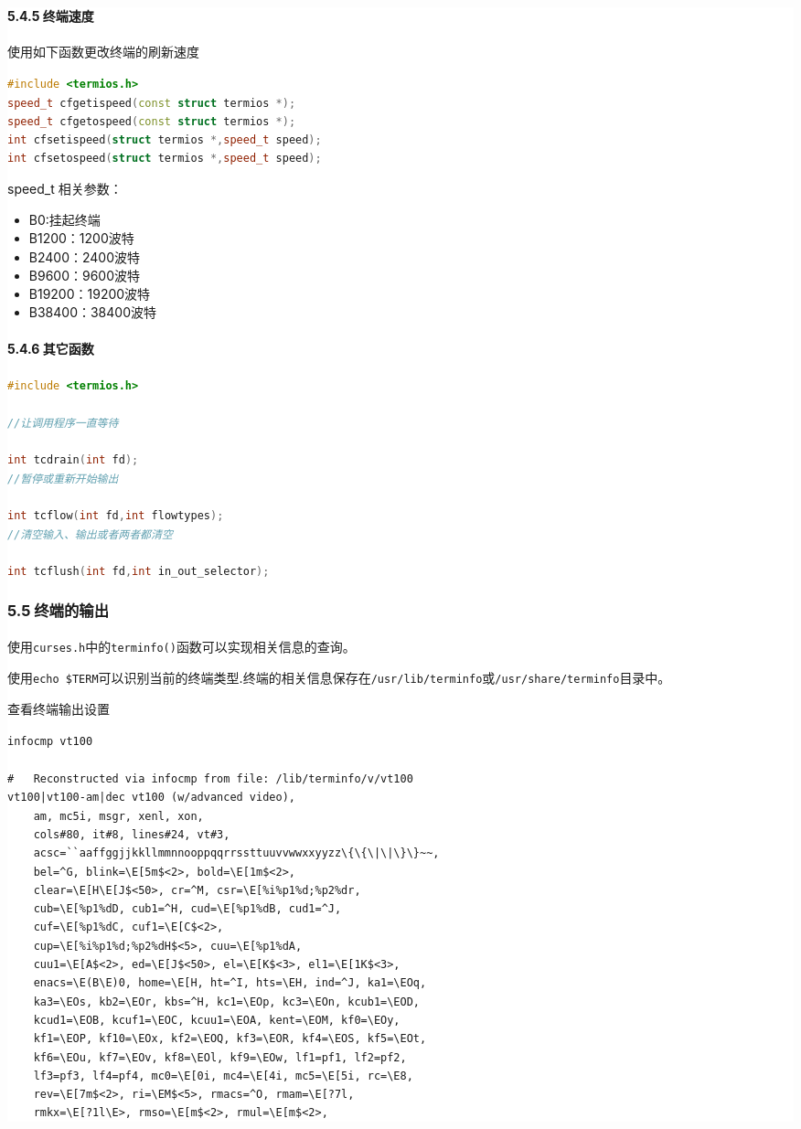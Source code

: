 #### 5.4.5 终端速度

使用如下函数更改终端的刷新速度

```c++
#include <termios.h>
speed_t cfgetispeed(const struct termios *);
speed_t cfgetospeed(const struct termios *);
int cfsetispeed(struct termios *,speed_t speed);
int cfsetospeed(struct termios *,speed_t speed);
```
speed_t 相关参数：

- B0:挂起终端
- B1200：1200波特
- B2400：2400波特
- B9600：9600波特
- B19200：19200波特
- B38400：38400波特


#### 5.4.6 其它函数

```c++
#include <termios.h>

//让调用程序一直等待

int tcdrain(int fd);
//暂停或重新开始输出

int tcflow(int fd,int flowtypes);
//清空输入、输出或者两者都清空

int tcflush(int fd,int in_out_selector);

```

### 5.5 终端的输出

使用`curses.h`中的`terminfo()`函数可以实现相关信息的查询。

使用`echo $TERM`可以识别当前的终端类型.终端的相关信息保存在`/usr/lib/terminfo`或`/usr/share/terminfo`目录中。

查看终端输出设置

```shell
infocmp vt100 

#	Reconstructed via infocmp from file: /lib/terminfo/v/vt100
vt100|vt100-am|dec vt100 (w/advanced video),
    am, mc5i, msgr, xenl, xon,
    cols#80, it#8, lines#24, vt#3,
    acsc=``aaffggjjkkllmmnnooppqqrrssttuuvvwwxxyyzz\{\{\|\|\}\}~~,
    bel=^G, blink=\E[5m$<2>, bold=\E[1m$<2>,
    clear=\E[H\E[J$<50>, cr=^M, csr=\E[%i%p1%d;%p2%dr,
    cub=\E[%p1%dD, cub1=^H, cud=\E[%p1%dB, cud1=^J,
    cuf=\E[%p1%dC, cuf1=\E[C$<2>,
    cup=\E[%i%p1%d;%p2%dH$<5>, cuu=\E[%p1%dA,
    cuu1=\E[A$<2>, ed=\E[J$<50>, el=\E[K$<3>, el1=\E[1K$<3>,
    enacs=\E(B\E)0, home=\E[H, ht=^I, hts=\EH, ind=^J, ka1=\EOq,
    ka3=\EOs, kb2=\EOr, kbs=^H, kc1=\EOp, kc3=\EOn, kcub1=\EOD,
    kcud1=\EOB, kcuf1=\EOC, kcuu1=\EOA, kent=\EOM, kf0=\EOy,
    kf1=\EOP, kf10=\EOx, kf2=\EOQ, kf3=\EOR, kf4=\EOS, kf5=\EOt,
    kf6=\EOu, kf7=\EOv, kf8=\EOl, kf9=\EOw, lf1=pf1, lf2=pf2,
    lf3=pf3, lf4=pf4, mc0=\E[0i, mc4=\E[4i, mc5=\E[5i, rc=\E8,
    rev=\E[7m$<2>, ri=\EM$<5>, rmacs=^O, rmam=\E[?7l,
    rmkx=\E[?1l\E>, rmso=\E[m$<2>, rmul=\E[m$<2>,
```